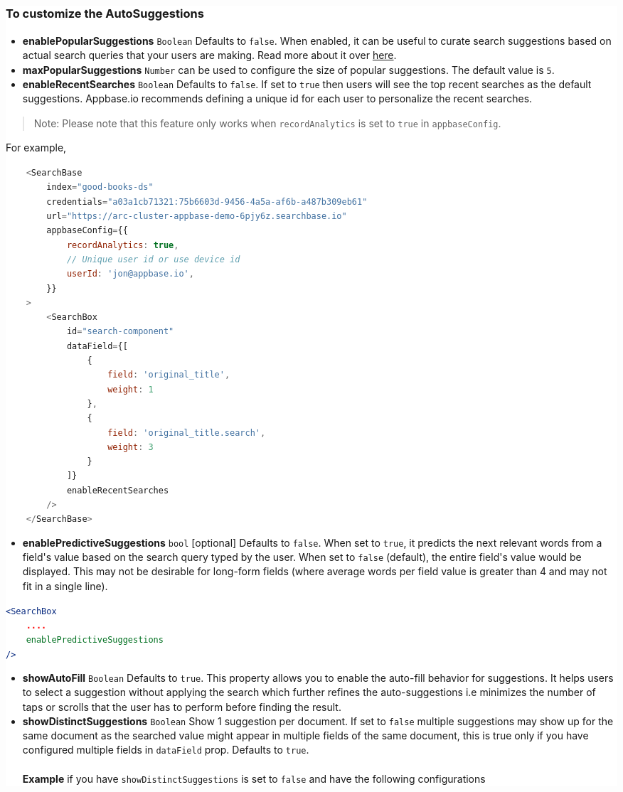 ### To customize the AutoSuggestions

-   **enablePopularSuggestions** `Boolean`
    Defaults to `false`. When enabled, it can be useful to curate search suggestions based on actual search queries that your users are making. Read more about it over [here](/docs/analytics/popular-suggestions/).
-   **maxPopularSuggestions** `Number` can be used to configure the size of popular suggestions. The default value is `5`.
-   **enableRecentSearches** `Boolean` Defaults to `false`. If set to `true` then users will see the top recent searches as the default suggestions. Appbase.io recommends defining a unique id for each user to personalize the recent searches.
> Note: Please note that this feature only works when `recordAnalytics` is set to `true` in `appbaseConfig`.

For example,
```js
    <SearchBase
        index="good-books-ds"
        credentials="a03a1cb71321:75b6603d-9456-4a5a-af6b-a487b309eb61"
        url="https://arc-cluster-appbase-demo-6pjy6z.searchbase.io"
        appbaseConfig={{
            recordAnalytics: true,
            // Unique user id or use device id
            userId: 'jon@appbase.io',
        }}
    >
        <SearchBox
            id="search-component"
            dataField={[
                {
                    field: 'original_title',
                    weight: 1
                },
                {
                    field: 'original_title.search',
                    weight: 3
                }
            ]}
            enableRecentSearches
        />
    </SearchBase>
```
-   **enablePredictiveSuggestions** `bool` [optional]
    Defaults to `false`. When set to `true`, it predicts the next relevant words from a field's value based on the search query typed by the user. When set to `false` (default), the entire field's value would be displayed. This may not be desirable for long-form fields (where average words per field value is greater than 4 and may not fit in a single line).

```jsx
<SearchBox
	....
	enablePredictiveSuggestions
/>
```
-   **showAutoFill** `Boolean` Defaults to `true`. This property allows you to enable the auto-fill behavior for suggestions. It helps users to select a suggestion without applying the search which further refines the auto-suggestions i.e minimizes the number of taps or scrolls that the user has to perform before finding the result.
-   **showDistinctSuggestions** `Boolean` Show 1 suggestion per document. If set to `false` multiple suggestions may show up for the same document as the searched value might appear in multiple fields of the same document, this is true only if you have configured multiple fields in `dataField` prop. Defaults to `true`.
    <br/> <br/>
    **Example** if you have `showDistinctSuggestions` is set to `false` and have the following configurations